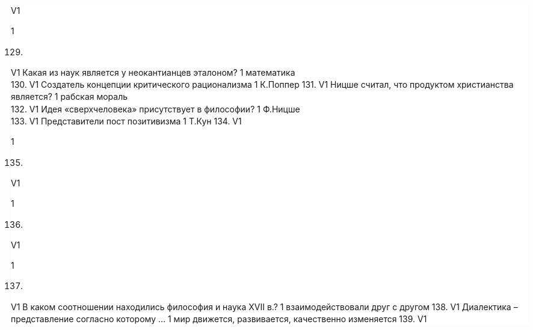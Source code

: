 V1
 
1
 
129.
V1
Какая из наук является у неокантианцев эталоном? 
1
математика  
130.
V1
Создатель концепции критического рационализма
1
К.Поппер
131.
V1
Ницше считал, что продуктом христианства является?
1
рабская мораль      
132.
V1
Идея «сверхчеловека» присутствует в философии?
1
Ф.Ницше  
133.
V1
Представители пост позитивизма
1
Т.Кун
134.
V1
 
1
 
135.
V1
 
1
 
136.
V1
 
1
 
137.
V1
В каком соотношении находились философия и наука XVII в.?
1
взаимодействовали друг с другом
138.
V1
Диалектика – представление согласно которому …
1
мир движется, развивается, качественно изменяется
139.
V1
 